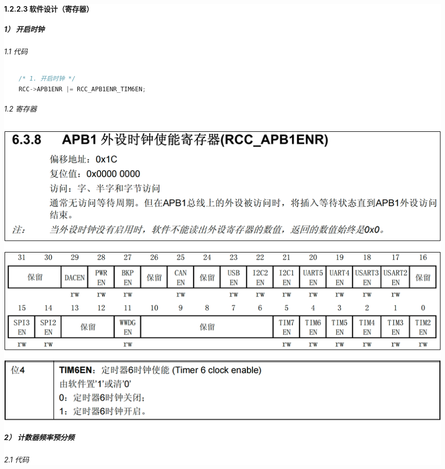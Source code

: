 #### 1.2.2.3 软件设计（寄存器）

##### 1） 开启时钟

###### 1.1 代码

```c
    /* 1. 开启时钟 */
    RCC->APB1ENR |= RCC_APB1ENR_TIM6EN;

```



###### 1.2 寄存器

![image-20250602153837166](assets/image-20250602153837166.png)

![image-20250602153856367](assets/image-20250602153856367.png)

![image-20250602153900756](assets/image-20250602153900756.png)



##### 2） 计数器频率预分频

###### 2.1 代码
